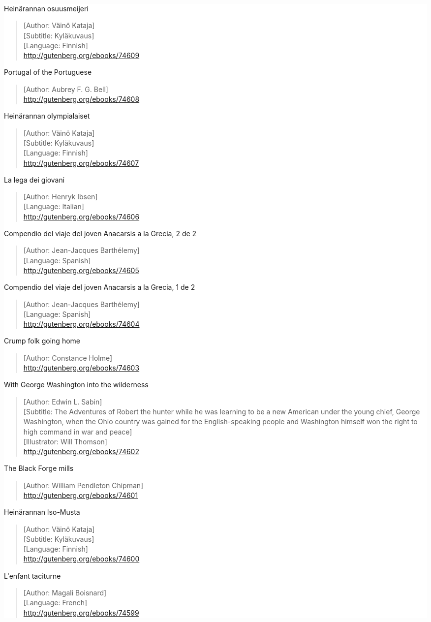 Heinärannan osuusmeijeri  
>  [Author: Väinö Kataja]  
>  [Subtitle: Kyläkuvaus]  
>  [Language: Finnish]  
>  <http://gutenberg.org/ebooks/74609>

Portugal of the Portuguese  
>  [Author: Aubrey F. G. Bell]  
>  <http://gutenberg.org/ebooks/74608>

Heinärannan olympialaiset  
>  [Author: Väinö Kataja]  
>  [Subtitle: Kyläkuvaus]  
>  [Language: Finnish]  
>  <http://gutenberg.org/ebooks/74607>

La lega dei giovani  
>  [Author: Henryk Ibsen]  
>  [Language: Italian]  
>  <http://gutenberg.org/ebooks/74606>

Compendio del viaje del joven Anacarsis a la Grecia, 2 de 2
>  [Author: Jean-Jacques Barthélemy]  
>  [Language: Spanish]  
>  <http://gutenberg.org/ebooks/74605>

Compendio del viaje del joven Anacarsis a la Grecia, 1 de 2
>  [Author: Jean-Jacques Barthélemy]  
>  [Language: Spanish]  
>  <http://gutenberg.org/ebooks/74604>

Crump folk going home  
>  [Author: Constance Holme]  
>  <http://gutenberg.org/ebooks/74603>

With George Washington into the wilderness  
>  [Author: Edwin L. Sabin]  
>  [Subtitle: The Adventures of Robert the hunter while he was learning to be a new American under the young chief, George Washington, when the Ohio country was gained for the English-speaking people and Washington himself won the right to high command in war and peace]  
>  [Illustrator: Will Thomson]  
>  <http://gutenberg.org/ebooks/74602>

The Black Forge mills  
>  [Author: William Pendleton Chipman]  
>  <http://gutenberg.org/ebooks/74601>

Heinärannan Iso-Musta  
>  [Author: Väinö Kataja]  
>  [Subtitle: Kyläkuvaus]  
>  [Language: Finnish]  
>  <http://gutenberg.org/ebooks/74600>

L'enfant taciturne  
>  [Author: Magali Boisnard]  
>  [Language: French]  
>  <http://gutenberg.org/ebooks/74599>
